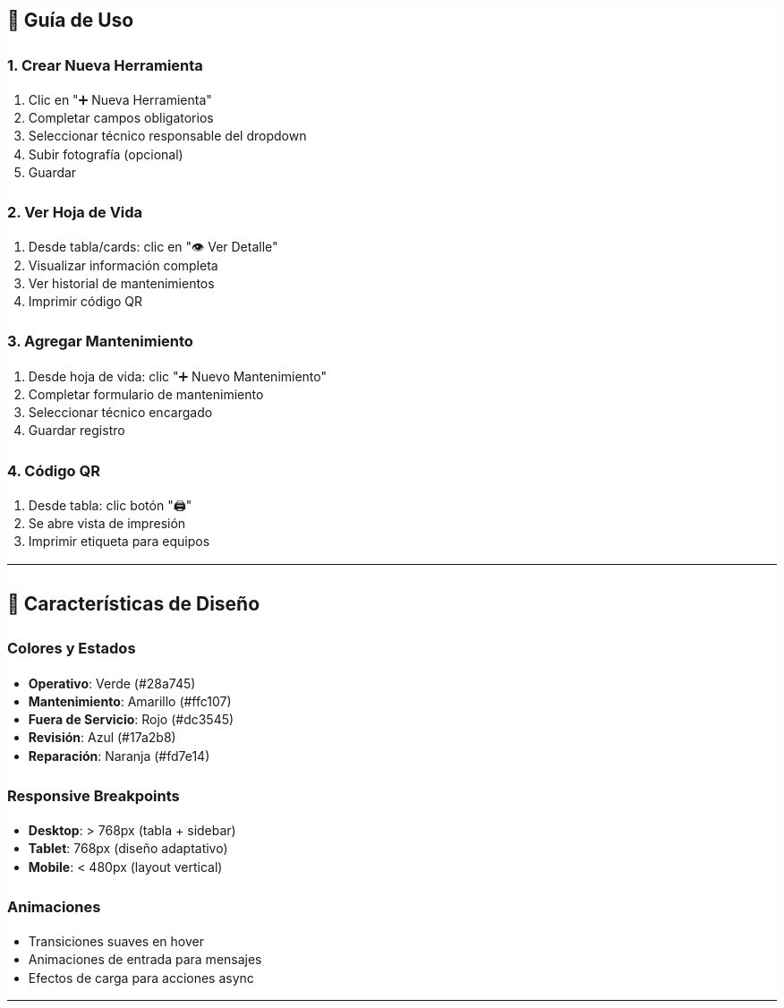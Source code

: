 
## 📱 Guía de Uso

### 1. **Crear Nueva Herramienta**
1. Clic en "➕ Nueva Herramienta"
2. Completar campos obligatorios
3. Seleccionar técnico responsable del dropdown
4. Subir fotografía (opcional)
5. Guardar

### 2. **Ver Hoja de Vida**
1. Desde tabla/cards: clic en "👁️ Ver Detalle"
2. Visualizar información completa
3. Ver historial de mantenimientos
4. Imprimir código QR

### 3. **Agregar Mantenimiento**
1. Desde hoja de vida: clic "➕ Nuevo Mantenimiento" 
2. Completar formulario de mantenimiento
3. Seleccionar técnico encargado
4. Guardar registro

### 4. **Código QR**
1. Desde tabla: clic botón "🖨️"
2. Se abre vista de impresión
3. Imprimir etiqueta para equipos

---

## 🎨 Características de Diseño

### Colores y Estados
- **Operativo**: Verde (#28a745)
- **Mantenimiento**: Amarillo (#ffc107) 
- **Fuera de Servicio**: Rojo (#dc3545)
- **Revisión**: Azul (#17a2b8)
- **Reparación**: Naranja (#fd7e14)

### Responsive Breakpoints
- **Desktop**: > 768px (tabla + sidebar)
- **Tablet**: 768px (diseño adaptativo)
- **Mobile**: < 480px (layout vertical)

### Animaciones
- Transiciones suaves en hover
- Animaciones de entrada para mensajes
- Efectos de carga para acciones async

---
